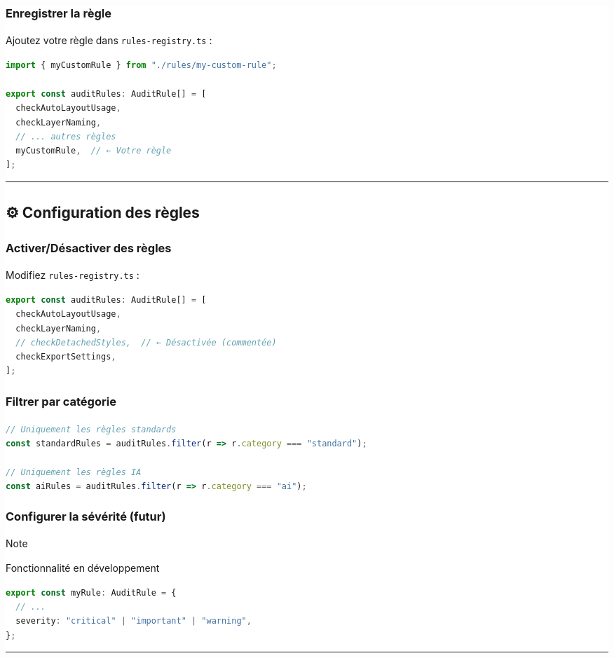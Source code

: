 ### Enregistrer la règle

Ajoutez votre règle dans `rules-registry.ts` :

```typescript
import { myCustomRule } from "./rules/my-custom-rule";

export const auditRules: AuditRule[] = [
  checkAutoLayoutUsage,
  checkLayerNaming,
  // ... autres règles
  myCustomRule,  // ← Votre règle
];
```

---

## ⚙️ Configuration des règles

### Activer/Désactiver des règles

Modifiez `rules-registry.ts` :

```typescript
export const auditRules: AuditRule[] = [
  checkAutoLayoutUsage,
  checkLayerNaming,
  // checkDetachedStyles,  // ← Désactivée (commentée)
  checkExportSettings,
];
```

### Filtrer par catégorie

```typescript
// Uniquement les règles standards
const standardRules = auditRules.filter(r => r.category === "standard");

// Uniquement les règles IA
const aiRules = auditRules.filter(r => r.category === "ai");
```

### Configurer la sévérité (futur)

> [!NOTE]
> Fonctionnalité en développement

```typescript
export const myRule: AuditRule = {
  // ...
  severity: "critical" | "important" | "warning",
};
```

---